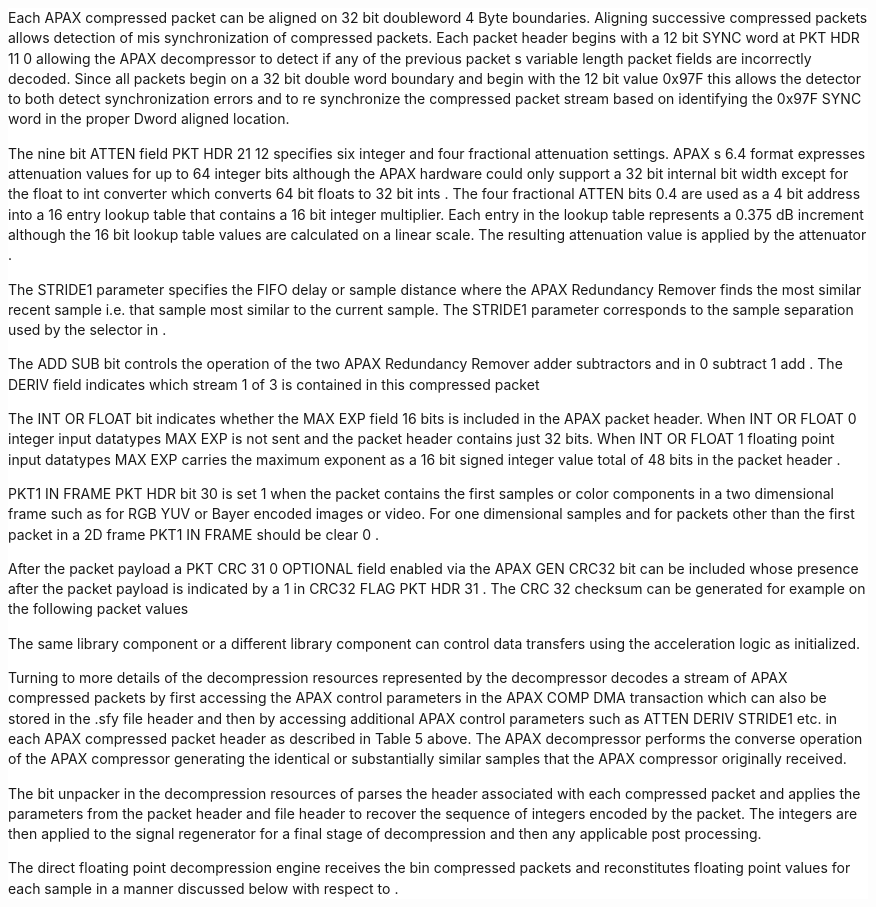Each APAX compressed packet can be aligned on 32 bit doubleword 4 Byte boundaries. Aligning successive compressed packets allows detection of mis synchronization of compressed packets. Each packet header begins with a 12 bit SYNC word at PKT HDR 11 0 allowing the APAX decompressor to detect if any of the previous packet s variable length packet fields are incorrectly decoded. Since all packets begin on a 32 bit double word boundary and begin with the 12 bit value 0x97F this allows the detector to both detect synchronization errors and to re synchronize the compressed packet stream based on identifying the 0x97F SYNC word in the proper Dword aligned location.

The nine bit ATTEN field PKT HDR 21 12 specifies six integer and four fractional attenuation settings. APAX s 6.4 format expresses attenuation values for up to 64 integer bits although the APAX hardware could only support a 32 bit internal bit width except for the float to int converter which converts 64 bit floats to 32 bit ints . The four fractional ATTEN bits 0.4 are used as a 4 bit address into a 16 entry lookup table that contains a 16 bit integer multiplier. Each entry in the lookup table represents a 0.375 dB increment although the 16 bit lookup table values are calculated on a linear scale. The resulting attenuation value is applied by the attenuator .

The STRIDE1 parameter specifies the FIFO delay or sample distance where the APAX Redundancy Remover finds the most similar recent sample i.e. that sample most similar to the current sample. The STRIDE1 parameter corresponds to the sample separation used by the selector in .

The ADD SUB bit controls the operation of the two APAX Redundancy Remover adder subtractors and in 0 subtract 1 add . The DERIV field indicates which stream 1 of 3 is contained in this compressed packet 

The INT OR FLOAT bit indicates whether the MAX EXP field 16 bits is included in the APAX packet header. When INT OR FLOAT 0 integer input datatypes MAX EXP is not sent and the packet header contains just 32 bits. When INT OR FLOAT 1 floating point input datatypes MAX EXP carries the maximum exponent as a 16 bit signed integer value total of 48 bits in the packet header .

PKT1 IN FRAME PKT HDR bit 30 is set 1 when the packet contains the first samples or color components in a two dimensional frame such as for RGB YUV or Bayer encoded images or video. For one dimensional samples and for packets other than the first packet in a 2D frame PKT1 IN FRAME should be clear 0 .

After the packet payload a PKT CRC 31 0 OPTIONAL field enabled via the APAX GEN CRC32 bit can be included whose presence after the packet payload is indicated by a 1 in CRC32 FLAG PKT HDR 31 . The CRC 32 checksum can be generated for example on the following packet values 

The same library component or a different library component can control data transfers using the acceleration logic as initialized.

Turning to more details of the decompression resources represented by the decompressor decodes a stream of APAX compressed packets by first accessing the APAX control parameters in the APAX COMP DMA transaction which can also be stored in the .sfy file header and then by accessing additional APAX control parameters such as ATTEN DERIV STRIDE1 etc. in each APAX compressed packet header as described in Table 5 above. The APAX decompressor performs the converse operation of the APAX compressor generating the identical or substantially similar samples that the APAX compressor originally received.

The bit unpacker in the decompression resources of parses the header associated with each compressed packet and applies the parameters from the packet header and file header to recover the sequence of integers encoded by the packet. The integers are then applied to the signal regenerator for a final stage of decompression and then any applicable post processing.

The direct floating point decompression engine receives the bin compressed packets and reconstitutes floating point values for each sample in a manner discussed below with respect to .
